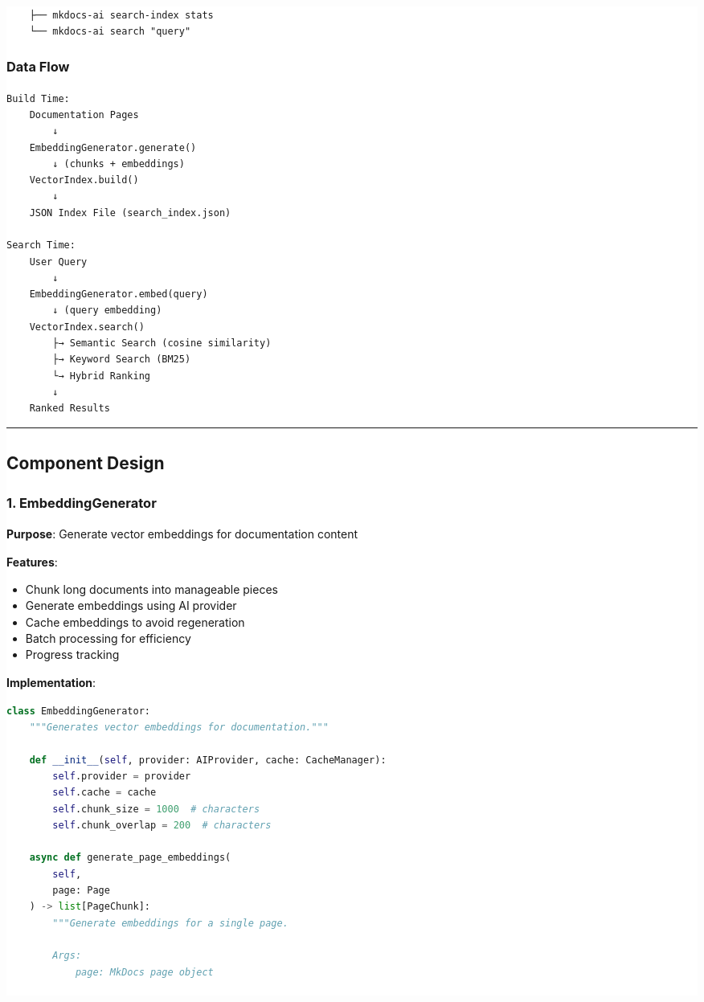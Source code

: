 ```
    ├── mkdocs-ai search-index stats
    └── mkdocs-ai search "query"
```

### Data Flow

```
Build Time:
    Documentation Pages
        ↓
    EmbeddingGenerator.generate()
        ↓ (chunks + embeddings)
    VectorIndex.build()
        ↓
    JSON Index File (search_index.json)

Search Time:
    User Query
        ↓
    EmbeddingGenerator.embed(query)
        ↓ (query embedding)
    VectorIndex.search()
        ├→ Semantic Search (cosine similarity)
        ├→ Keyword Search (BM25)
        └→ Hybrid Ranking
        ↓
    Ranked Results
```

---

## Component Design

### 1. EmbeddingGenerator

**Purpose**: Generate vector embeddings for documentation content

**Features**:
- Chunk long documents into manageable pieces
- Generate embeddings using AI provider
- Cache embeddings to avoid regeneration
- Batch processing for efficiency
- Progress tracking

**Implementation**:

```python
class EmbeddingGenerator:
    """Generates vector embeddings for documentation."""
    
    def __init__(self, provider: AIProvider, cache: CacheManager):
        self.provider = provider
        self.cache = cache
        self.chunk_size = 1000  # characters
        self.chunk_overlap = 200  # characters
    
    async def generate_page_embeddings(
        self, 
        page: Page
    ) -> list[PageChunk]:
        """Generate embeddings for a single page.
        
        Args:
            page: MkDocs page object
            
```